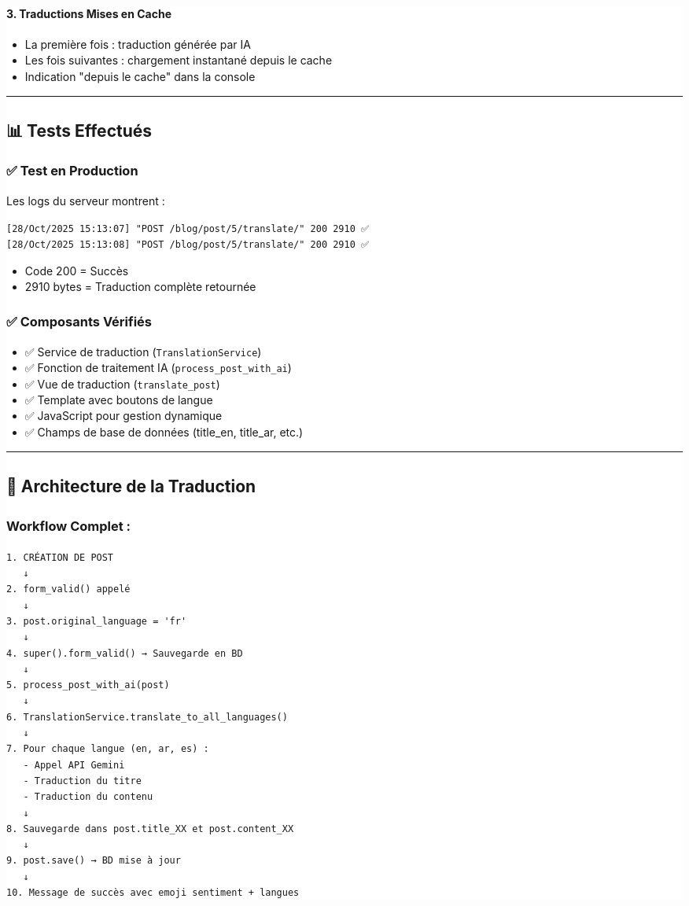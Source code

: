#### 3. Traductions Mises en Cache
- La première fois : traduction générée par IA
- Les fois suivantes : chargement instantané depuis le cache
- Indication "depuis le cache" dans la console

---

## 📊 Tests Effectués

### ✅ Test en Production
Les logs du serveur montrent :
```
[28/Oct/2025 15:13:07] "POST /blog/post/5/translate/" 200 2910 ✅
[28/Oct/2025 15:13:08] "POST /blog/post/5/translate/" 200 2910 ✅
```
- Code 200 = Succès
- 2910 bytes = Traduction complète retournée

### ✅ Composants Vérifiés
- ✅ Service de traduction (`TranslationService`)
- ✅ Fonction de traitement IA (`process_post_with_ai`)
- ✅ Vue de traduction (`translate_post`)
- ✅ Template avec boutons de langue
- ✅ JavaScript pour gestion dynamique
- ✅ Champs de base de données (title_en, title_ar, etc.)

---

## 🔧 Architecture de la Traduction

### Workflow Complet :

```
1. CRÉATION DE POST
   ↓
2. form_valid() appelé
   ↓
3. post.original_language = 'fr'
   ↓
4. super().form_valid() → Sauvegarde en BD
   ↓
5. process_post_with_ai(post)
   ↓
6. TranslationService.translate_to_all_languages()
   ↓
7. Pour chaque langue (en, ar, es) :
   - Appel API Gemini
   - Traduction du titre
   - Traduction du contenu
   ↓
8. Sauvegarde dans post.title_XX et post.content_XX
   ↓
9. post.save() → BD mise à jour
   ↓
10. Message de succès avec emoji sentiment + langues
```
